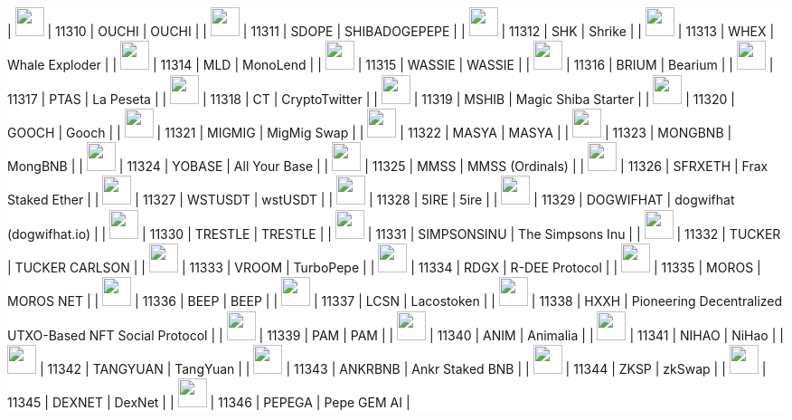 | <img src="https://resources.cryptocompare.com/asset-management/11310/1707395627014.png" width="32" height="32"> | 11310 | OUCHI | OUCHI |
| <img src="https://resources.cryptocompare.com/asset-management/11311/1707396230713.png" width="32" height="32"> | 11311 | SDOPE | SHIBADOGEPEPE |
| <img src="https://resources.cryptocompare.com/asset-management/11312/1707396687107.png" width="32" height="32"> | 11312 | SHK | Shrike |
| <img src="https://resources.cryptocompare.com/asset-management/11313/1707397142709.png" width="32" height="32"> | 11313 | WHEX | Whale Exploder |
| <img src="https://resources.cryptocompare.com/asset-management/11314/1707397440883.png" width="32" height="32"> | 11314 | MLD | MonoLend |
| <img src="https://resources.cryptocompare.com/asset-management/11315/1707397693401.png" width="32" height="32"> | 11315 | WASSIE | WASSIE |
| <img src="https://resources.cryptocompare.com/asset-management/11316/1707397945897.png" width="32" height="32"> | 11316 | BRIUM | Bearium |
| <img src="https://resources.cryptocompare.com/asset-management/11317/1707398163007.png" width="32" height="32"> | 11317 | PTAS | La Peseta |
| <img src="https://resources.cryptocompare.com/asset-management/11318/1707398403720.png" width="32" height="32"> | 11318 | CT | CryptoTwitter |
| <img src="https://resources.cryptocompare.com/asset-management/11319/1707398645916.png" width="32" height="32"> | 11319 | MSHIB | Magic Shiba Starter |
| <img src="https://resources.cryptocompare.com/asset-management/11320/1707398839980.png" width="32" height="32"> | 11320 | GOOCH | Gooch |
| <img src="https://resources.cryptocompare.com/asset-management/11321/1707399148132.png" width="32" height="32"> | 11321 | MIGMIG | MigMig Swap |
| <img src="https://resources.cryptocompare.com/asset-management/11322/1707399382806.png" width="32" height="32"> | 11322 | MASYA | MASYA |
| <img src="https://resources.cryptocompare.com/asset-management/11323/1707399774049.png" width="32" height="32"> | 11323 | MONGBNB | MongBNB |
| <img src="https://resources.cryptocompare.com/asset-management/11324/1707400046478.png" width="32" height="32"> | 11324 | YOBASE | All Your Base |
| <img src="https://resources.cryptocompare.com/asset-management/11325/1707401698876.png" width="32" height="32"> | 11325 | MMSS | MMSS (Ordinals) |
| <img src="https://resources.cryptocompare.com/asset-management/11326/1707401973965.png" width="32" height="32"> | 11326 | SFRXETH | Frax Staked Ether |
| <img src="https://resources.cryptocompare.com/asset-management/11327/1707402169371.png" width="32" height="32"> | 11327 | WSTUSDT | wstUSDT |
| <img src="https://resources.cryptocompare.com/asset-management/11328/1707404069998.png" width="32" height="32"> | 11328 | 5IRE | 5ire |
| <img src="https://resources.cryptocompare.com/asset-management/11329/1707404265790.png" width="32" height="32"> | 11329 | DOGWIFHAT | dogwifhat (dogwifhat.io) |
| <img src="https://resources.cryptocompare.com/asset-management/11330/1707404451091.png" width="32" height="32"> | 11330 | TRESTLE | TRESTLE |
| <img src="https://resources.cryptocompare.com/asset-management/11331/1707404455868.png" width="32" height="32"> | 11331 | SIMPSONSINU | The Simpsons Inu |
| <img src="https://resources.cryptocompare.com/asset-management/11332/1707404643955.png" width="32" height="32"> | 11332 | TUCKER | TUCKER CARLSON |
| <img src="https://resources.cryptocompare.com/asset-management/11333/1707404750200.png" width="32" height="32"> | 11333 | VROOM | TurboPepe |
| <img src="https://resources.cryptocompare.com/asset-management/11334/1707404885781.png" width="32" height="32"> | 11334 | RDGX | R-DEE Protocol |
| <img src="https://resources.cryptocompare.com/asset-management/11335/1707405094802.png" width="32" height="32"> | 11335 | MOROS | MOROS NET |
| <img src="https://resources.cryptocompare.com/asset-management/11336/1707405190840.png" width="32" height="32"> | 11336 | BEEP | BEEP |
| <img src="https://resources.cryptocompare.com/asset-management/11337/1707405330707.png" width="32" height="32"> | 11337 | LCSN | Lacostoken |
| <img src="https://resources.cryptocompare.com/asset-management/11338/1707405579807.png" width="32" height="32"> | 11338 | HXXH | Pioneering Decentralized UTXO-Based NFT Social Protocol |
| <img src="https://resources.cryptocompare.com/asset-management/11339/1707405568952.png" width="32" height="32"> | 11339 | PAM | PAM |
| <img src="https://resources.cryptocompare.com/asset-management/11340/1707405814819.png" width="32" height="32"> | 11340 | ANIM | Animalia |
| <img src="https://resources.cryptocompare.com/asset-management/11341/1707405895416.png" width="32" height="32"> | 11341 | NIHAO | NiHao |
| <img src="https://resources.cryptocompare.com/asset-management/11342/1707406002973.png" width="32" height="32"> | 11342 | TANGYUAN | TangYuan |
| <img src="https://resources.cryptocompare.com/asset-management/11343/1707406166071.png" width="32" height="32"> | 11343 | ANKRBNB | Ankr Staked BNB |
| <img src="https://resources.cryptocompare.com/asset-management/11344/1707406167150.png" width="32" height="32"> | 11344 | ZKSP | zkSwap |
| <img src="https://resources.cryptocompare.com/asset-management/11345/1707406451899.png" width="32" height="32"> | 11345 | DEXNET | DexNet |
| <img src="https://resources.cryptocompare.com/asset-management/11346/1707406621601.png" width="32" height="32"> | 11346 | PEPEGA | Pepe GEM AI |